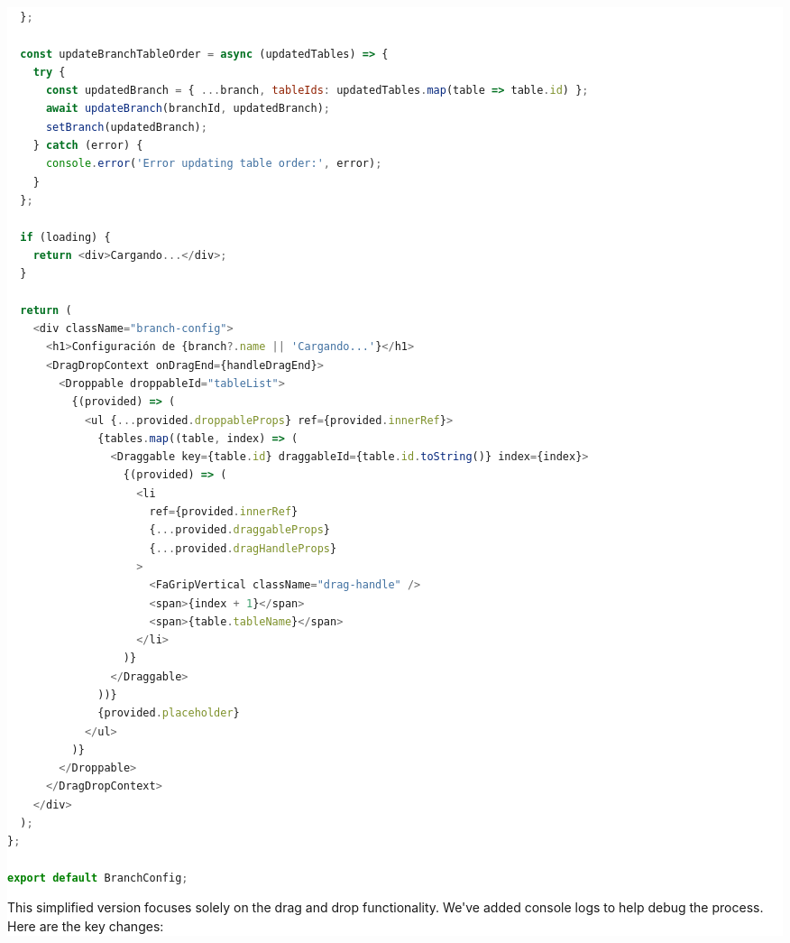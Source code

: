 ```javascript:src/components/BranchConfig.js
  };

  const updateBranchTableOrder = async (updatedTables) => {
    try {
      const updatedBranch = { ...branch, tableIds: updatedTables.map(table => table.id) };
      await updateBranch(branchId, updatedBranch);
      setBranch(updatedBranch);
    } catch (error) {
      console.error('Error updating table order:', error);
    }
  };

  if (loading) {
    return <div>Cargando...</div>;
  }

  return (
    <div className="branch-config">
      <h1>Configuración de {branch?.name || 'Cargando...'}</h1>
      <DragDropContext onDragEnd={handleDragEnd}>
        <Droppable droppableId="tableList">
          {(provided) => (
            <ul {...provided.droppableProps} ref={provided.innerRef}>
              {tables.map((table, index) => (
                <Draggable key={table.id} draggableId={table.id.toString()} index={index}>
                  {(provided) => (
                    <li
                      ref={provided.innerRef}
                      {...provided.draggableProps}
                      {...provided.dragHandleProps}
                    >
                      <FaGripVertical className="drag-handle" />
                      <span>{index + 1}</span>
                      <span>{table.tableName}</span>
                    </li>
                  )}
                </Draggable>
              ))}
              {provided.placeholder}
            </ul>
          )}
        </Droppable>
      </DragDropContext>
    </div>
  );
};

export default BranchConfig;
```

This simplified version focuses solely on the drag and drop functionality. We've added console logs to help debug the process. Here are the key changes:
